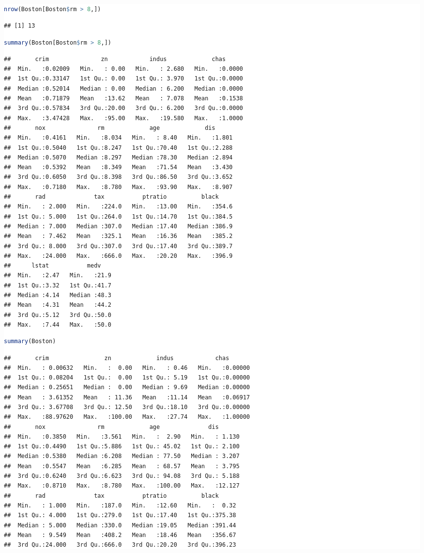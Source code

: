 ```r
nrow(Boston[Boston$rm > 8,])
```

```
## [1] 13
```

```r
summary(Boston[Boston$rm > 8,])
```

```
##       crim               zn            indus             chas       
##  Min.   :0.02009   Min.   : 0.00   Min.   : 2.680   Min.   :0.0000  
##  1st Qu.:0.33147   1st Qu.: 0.00   1st Qu.: 3.970   1st Qu.:0.0000  
##  Median :0.52014   Median : 0.00   Median : 6.200   Median :0.0000  
##  Mean   :0.71879   Mean   :13.62   Mean   : 7.078   Mean   :0.1538  
##  3rd Qu.:0.57834   3rd Qu.:20.00   3rd Qu.: 6.200   3rd Qu.:0.0000  
##  Max.   :3.47428   Max.   :95.00   Max.   :19.580   Max.   :1.0000  
##       nox               rm             age             dis       
##  Min.   :0.4161   Min.   :8.034   Min.   : 8.40   Min.   :1.801  
##  1st Qu.:0.5040   1st Qu.:8.247   1st Qu.:70.40   1st Qu.:2.288  
##  Median :0.5070   Median :8.297   Median :78.30   Median :2.894  
##  Mean   :0.5392   Mean   :8.349   Mean   :71.54   Mean   :3.430  
##  3rd Qu.:0.6050   3rd Qu.:8.398   3rd Qu.:86.50   3rd Qu.:3.652  
##  Max.   :0.7180   Max.   :8.780   Max.   :93.90   Max.   :8.907  
##       rad              tax           ptratio          black      
##  Min.   : 2.000   Min.   :224.0   Min.   :13.00   Min.   :354.6  
##  1st Qu.: 5.000   1st Qu.:264.0   1st Qu.:14.70   1st Qu.:384.5  
##  Median : 7.000   Median :307.0   Median :17.40   Median :386.9  
##  Mean   : 7.462   Mean   :325.1   Mean   :16.36   Mean   :385.2  
##  3rd Qu.: 8.000   3rd Qu.:307.0   3rd Qu.:17.40   3rd Qu.:389.7  
##  Max.   :24.000   Max.   :666.0   Max.   :20.20   Max.   :396.9  
##      lstat           medv     
##  Min.   :2.47   Min.   :21.9  
##  1st Qu.:3.32   1st Qu.:41.7  
##  Median :4.14   Median :48.3  
##  Mean   :4.31   Mean   :44.2  
##  3rd Qu.:5.12   3rd Qu.:50.0  
##  Max.   :7.44   Max.   :50.0
```

```r
summary(Boston)
```

```
##       crim                zn             indus            chas        
##  Min.   : 0.00632   Min.   :  0.00   Min.   : 0.46   Min.   :0.00000  
##  1st Qu.: 0.08204   1st Qu.:  0.00   1st Qu.: 5.19   1st Qu.:0.00000  
##  Median : 0.25651   Median :  0.00   Median : 9.69   Median :0.00000  
##  Mean   : 3.61352   Mean   : 11.36   Mean   :11.14   Mean   :0.06917  
##  3rd Qu.: 3.67708   3rd Qu.: 12.50   3rd Qu.:18.10   3rd Qu.:0.00000  
##  Max.   :88.97620   Max.   :100.00   Max.   :27.74   Max.   :1.00000  
##       nox               rm             age              dis        
##  Min.   :0.3850   Min.   :3.561   Min.   :  2.90   Min.   : 1.130  
##  1st Qu.:0.4490   1st Qu.:5.886   1st Qu.: 45.02   1st Qu.: 2.100  
##  Median :0.5380   Median :6.208   Median : 77.50   Median : 3.207  
##  Mean   :0.5547   Mean   :6.285   Mean   : 68.57   Mean   : 3.795  
##  3rd Qu.:0.6240   3rd Qu.:6.623   3rd Qu.: 94.08   3rd Qu.: 5.188  
##  Max.   :0.8710   Max.   :8.780   Max.   :100.00   Max.   :12.127  
##       rad              tax           ptratio          black       
##  Min.   : 1.000   Min.   :187.0   Min.   :12.60   Min.   :  0.32  
##  1st Qu.: 4.000   1st Qu.:279.0   1st Qu.:17.40   1st Qu.:375.38  
##  Median : 5.000   Median :330.0   Median :19.05   Median :391.44  
##  Mean   : 9.549   Mean   :408.2   Mean   :18.46   Mean   :356.67  
##  3rd Qu.:24.000   3rd Qu.:666.0   3rd Qu.:20.20   3rd Qu.:396.23  
```